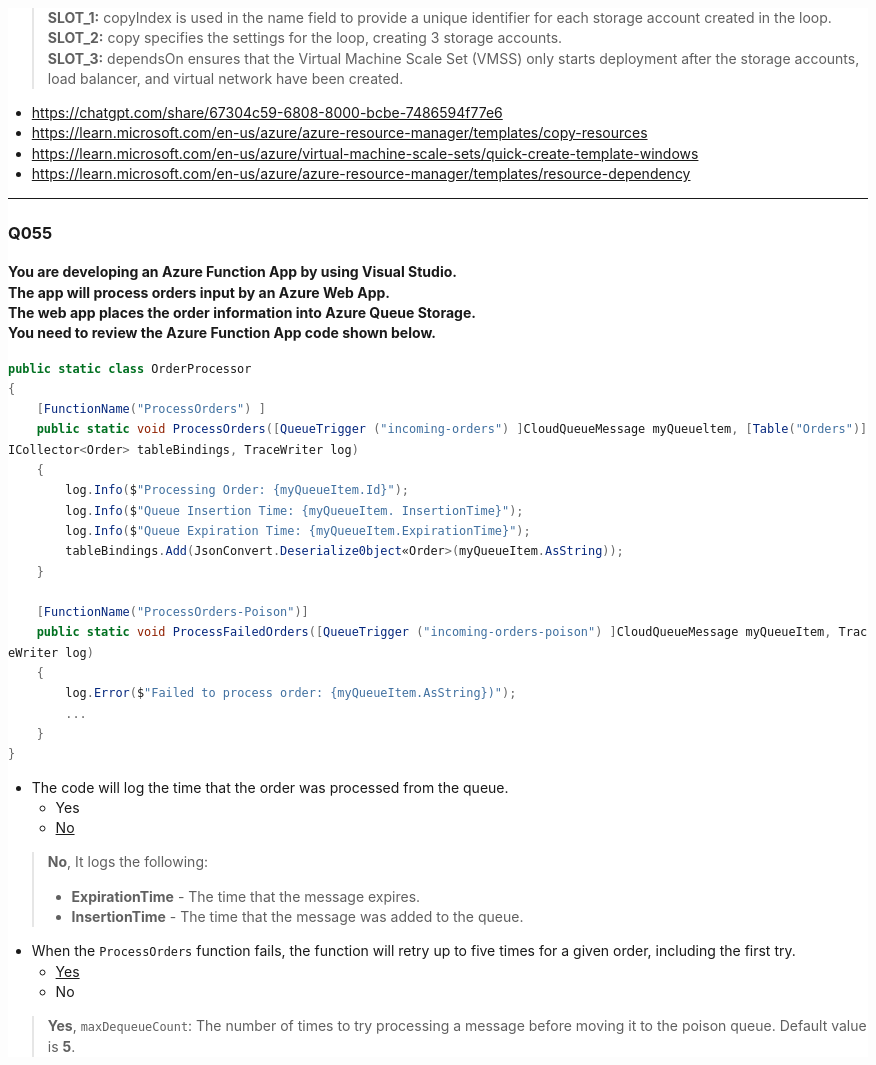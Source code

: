 
> **SLOT_1:** copyIndex is used in the name field to provide a unique identifier for each storage account created in the loop.   
> **SLOT_2:** copy specifies the settings for the loop, creating 3 storage accounts.  
> **SLOT_3:** dependsOn ensures that the Virtual Machine Scale Set (VMSS) only starts deployment after the storage accounts, load balancer, and virtual network have been created.  

- https://chatgpt.com/share/67304c59-6808-8000-bcbe-7486594f77e6
- https://learn.microsoft.com/en-us/azure/azure-resource-manager/templates/copy-resources
- https://learn.microsoft.com/en-us/azure/virtual-machine-scale-sets/quick-create-template-windows
- https://learn.microsoft.com/en-us/azure/azure-resource-manager/templates/resource-dependency

---

### Q055
**You are developing an Azure Function App by using Visual Studio.  
The app will process orders input by an Azure Web App.  
The web app places the order information into Azure Queue Storage.  
You need to review the Azure Function App code shown below.**

```csharp
public static class OrderProcessor 
{
    [FunctionName("ProcessOrders") ]
    public static void ProcessOrders([QueueTrigger ("incoming-orders") ]CloudQueueMessage myQueueltem, [Table("Orders")]ICollector<Order> tableBindings, TraceWriter log)
    {
        log.Info($"Processing Order: {myQueueItem.Id}");
        log.Info($"Queue Insertion Time: {myQueueItem. InsertionTime}");
        log.Info($"Queue Expiration Time: {myQueueItem.ExpirationTime}");
        tableBindings.Add(JsonConvert.Deserialize0bject«Order>(myQueueItem.AsString));
    }

    [FunctionName("ProcessOrders-Poison")]
    public static void ProcessFailedOrders([QueueTrigger ("incoming-orders-poison") ]CloudQueueMessage myQueueItem, TraceWriter log)
    {
        log.Error($"Failed to process order: {myQueueItem.AsString})");
        ...
    }
}
```

- The code will log the time that the order was processed from the queue.
    - Yes
    - [No](#q055)
> **No**, It logs the following:  
> - **ExpirationTime** - The time that the message expires.  
> - **InsertionTime** - The time that the message was added to the queue.  

- When the `ProcessOrders` function fails, the function will retry up to five times for a given order, including the first try.
    - [Yes](#q055)
    - No
> **Yes**, `maxDequeueCount`: The number of times to try processing a message before moving it to the poison queue. Default value is **5**.
